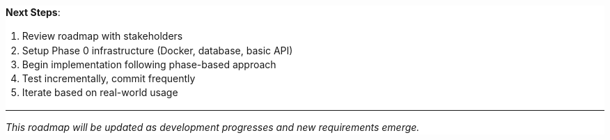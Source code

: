 **Next Steps**:
1. Review roadmap with stakeholders
2. Setup Phase 0 infrastructure (Docker, database, basic API)
3. Begin implementation following phase-based approach
4. Test incrementally, commit frequently
5. Iterate based on real-world usage

---

*This roadmap will be updated as development progresses and new requirements emerge.*
